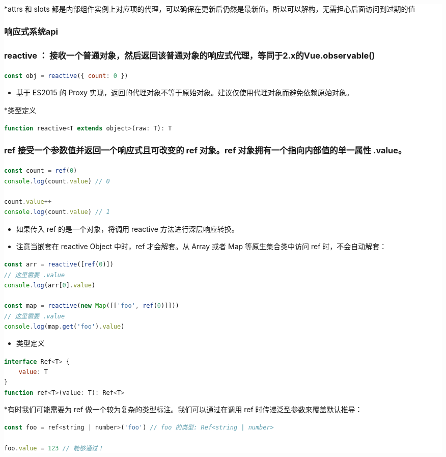 *attrs 和 slots 都是内部组件实例上对应项的代理，可以确保在更新后仍然是最新值。所以可以解构，无需担心后面访问到过期的值


### 响应式系统api

###  reactive ： 接收一个普通对象，然后返回该普通对象的响应式代理，等同于2.x的Vue.observable()

```js
const obj = reactive({ count: 0 })
```

* 基于 ES2015 的 Proxy 实现，返回的代理对象不等于原始对象。建议仅使用代理对象而避免依赖原始对象。

*类型定义

```js
function reactive<T extends object>(raw: T): T
```

### ref 接受一个参数值并返回一个响应式且可改变的 ref 对象。ref 对象拥有一个指向内部值的单一属性 .value。

```js
const count = ref(0)
console.log(count.value) // 0

count.value++
console.log(count.value) // 1
```

+ 如果传入 ref 的是一个对象，将调用 reactive 方法进行深层响应转换。

+ 注意当嵌套在 reactive Object 中时，ref 才会解套。从 Array 或者 Map 等原生集合类中访问 ref 时，不会自动解套：

```js
const arr = reactive([ref(0)])
// 这里需要 .value
console.log(arr[0].value)

const map = reactive(new Map([['foo', ref(0)]]))
// 这里需要 .value
console.log(map.get('foo').value)
```

* 类型定义

```js
interface Ref<T> {
    value: T
}
function ref<T>(value: T): Ref<T>
```

*有时我们可能需要为 ref 做一个较为复杂的类型标注。我们可以通过在调用 ref 时传递泛型参数来覆盖默认推导：

```js
const foo = ref<string | number>('foo') // foo 的类型: Ref<string | number>

foo.value = 123 // 能够通过！
```
